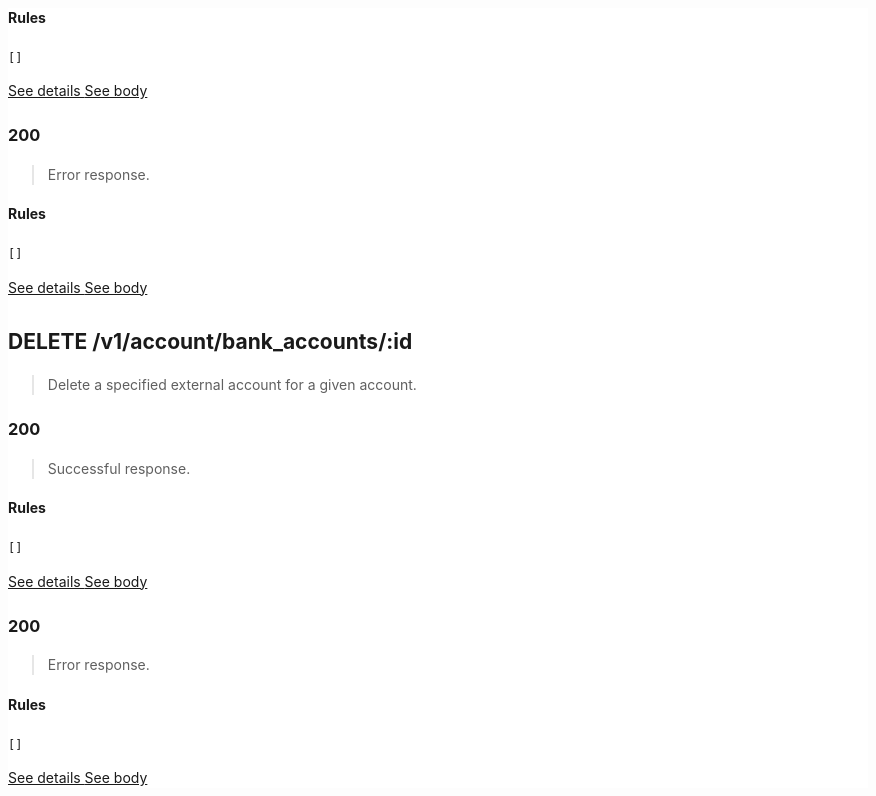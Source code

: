 #### Rules
```
[]
```

[See details  ](./___post/v1/account/bank_accounts/___responses/200/0--successful_response "See details  ")
[See body  ](./___post/v1/account/bank_accounts/___responses/200/0--successful_response/body/index.hbs "See body  ")

### 200
> Error response.

#### Rules
```
[]
```

[See details  ](./___post/v1/account/bank_accounts/___responses/200/1--error_response "See details  ")
[See body  ](./___post/v1/account/bank_accounts/___responses/200/1--error_response/body/index.hbs "See body  ")



## DELETE /v1/account/bank\_accounts/:id
> <p>Delete a specified external account for a given account.</p>

### 200
> Successful response.

#### Rules
```
[]
```

[See details  ](./___delete/v1/account/bank_accounts/id/___responses/200/0--successful_response "See details  ")
[See body  ](./___delete/v1/account/bank_accounts/id/___responses/200/0--successful_response/body/index.hbs "See body  ")

### 200
> Error response.

#### Rules
```
[]
```

[See details  ](./___delete/v1/account/bank_accounts/id/___responses/200/1--error_response "See details  ")
[See body  ](./___delete/v1/account/bank_accounts/id/___responses/200/1--error_response/body/index.hbs "See body  ")
